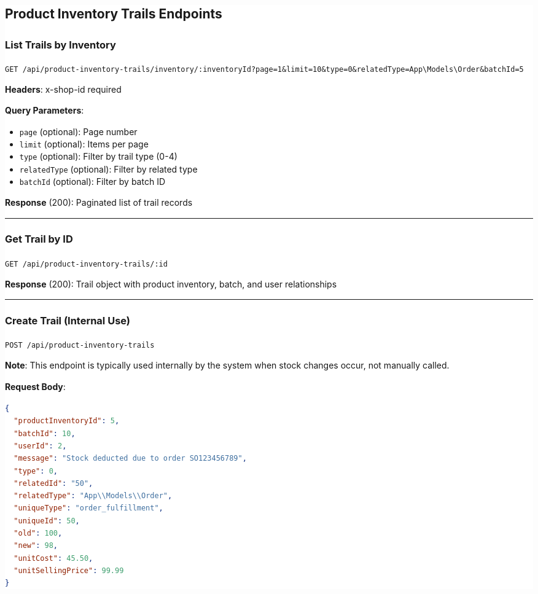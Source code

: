 ## Product Inventory Trails Endpoints

### List Trails by Inventory

```http
GET /api/product-inventory-trails/inventory/:inventoryId?page=1&limit=10&type=0&relatedType=App\Models\Order&batchId=5
```

**Headers**: x-shop-id required

**Query Parameters**:
- `page` (optional): Page number
- `limit` (optional): Items per page
- `type` (optional): Filter by trail type (0-4)
- `relatedType` (optional): Filter by related type
- `batchId` (optional): Filter by batch ID

**Response** (200): Paginated list of trail records

---

### Get Trail by ID

```http
GET /api/product-inventory-trails/:id
```

**Response** (200): Trail object with product inventory, batch, and user relationships

---

### Create Trail (Internal Use)

```http
POST /api/product-inventory-trails
```

**Note**: This endpoint is typically used internally by the system when stock changes occur, not manually called.

**Request Body**:
```json
{
  "productInventoryId": 5,
  "batchId": 10,
  "userId": 2,
  "message": "Stock deducted due to order SO123456789",
  "type": 0,
  "relatedId": "50",
  "relatedType": "App\\Models\\Order",
  "uniqueType": "order_fulfillment",
  "uniqueId": 50,
  "old": 100,
  "new": 98,
  "unitCost": 45.50,
  "unitSellingPrice": 99.99
}
```
